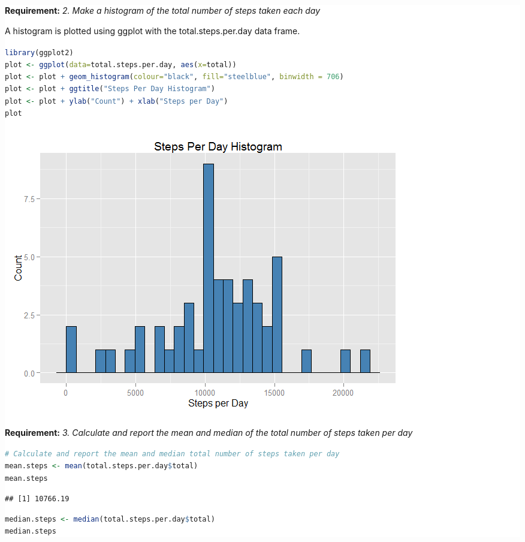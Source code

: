 
**Requirement:** *2. Make a histogram of the total number of steps taken each day*

A histogram is plotted using ggplot with the total.steps.per.day data frame.


```r
library(ggplot2)
plot <- ggplot(data=total.steps.per.day, aes(x=total))
plot <- plot + geom_histogram(colour="black", fill="steelblue", binwidth = 706)
plot <- plot + ggtitle("Steps Per Day Histogram")
plot <- plot + ylab("Count") + xlab("Steps per Day")
plot
```

![](PA1_template_files/figure-html/unnamed-chunk-6-1.png) 

**Requirement:** *3. Calculate and report the mean and median of the total number of steps taken per day*


```r
# Calculate and report the mean and median total number of steps taken per day
mean.steps <- mean(total.steps.per.day$total)
mean.steps
```

```
## [1] 10766.19
```

```r
median.steps <- median(total.steps.per.day$total)
median.steps
```
